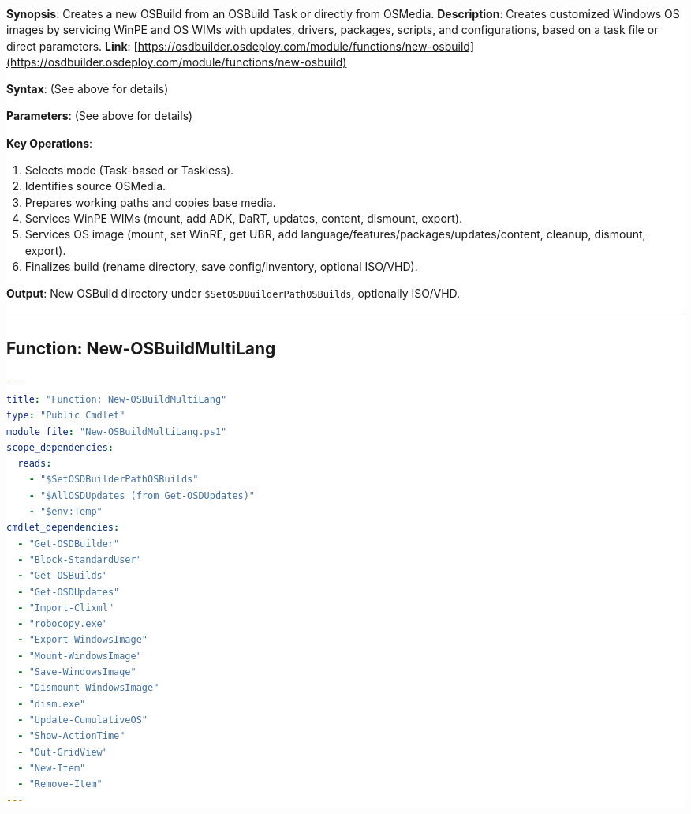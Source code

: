 **Synopsis**: Creates a new OSBuild from an OSBuild Task or directly from OSMedia.
**Description**: Creates customized Windows OS images by servicing WinPE and OS WIMs with updates, drivers, packages, scripts, and configurations, based on a task file or direct parameters.
**Link**: [https://osdbuilder.osdeploy.com/module/functions/new-osbuild](https://osdbuilder.osdeploy.com/module/functions/new-osbuild)

**Syntax**: (See above for details)

**Parameters**: (See above for details)

**Key Operations**:
1.  Selects mode (Task-based or Taskless).
2.  Identifies source OSMedia.
3.  Prepares working paths and copies base media.
4.  Services WinPE WIMs (mount, add ADK, DaRT, updates, content, dismount, export).
5.  Services OS image (mount, set WinRE, get UBR, add language/features/packages/updates/content, cleanup, dismount, export).
6.  Finalizes build (rename directory, save config/inventory, optional ISO/VHD).

**Output**: New OSBuild directory under `$SetOSDBuilderPathOSBuilds`, optionally ISO/VHD.

---

## Function: New-OSBuildMultiLang

```yaml
---
title: "Function: New-OSBuildMultiLang"
type: "Public Cmdlet"
module_file: "New-OSBuildMultiLang.ps1"
scope_dependencies:
  reads:
    - "$SetOSDBuilderPathOSBuilds"
    - "$AllOSDUpdates (from Get-OSDUpdates)"
    - "$env:Temp"
cmdlet_dependencies:
  - "Get-OSDBuilder"
  - "Block-StandardUser"
  - "Get-OSBuilds"
  - "Get-OSDUpdates"
  - "Import-Clixml"
  - "robocopy.exe"
  - "Export-WindowsImage"
  - "Mount-WindowsImage"
  - "Save-WindowsImage"
  - "Dismount-WindowsImage"
  - "dism.exe"
  - "Update-CumulativeOS"
  - "Show-ActionTime"
  - "Out-GridView"
  - "New-Item"
  - "Remove-Item"
---
```
